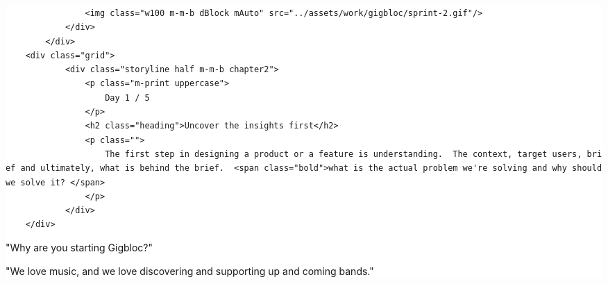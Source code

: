 					<img class="w100 m-m-b dBlock mAuto" src="../assets/work/gigbloc/sprint-2.gif"/> 
				</div>
			</div>
		<div class="grid">
				<div class="storyline half m-m-b chapter2">
					<p class="m-print uppercase">
						Day 1 / 5
					</p>
					<h2 class="heading">Uncover the insights first</h2>
					<p class="">
						The first step in designing a product or a feature is understanding.  The context, target users, brief and ultimately, what is behind the brief.  <span class="bold">what is the actual problem we're solving and why should we solve it? </span>
					</p>	
				</div>	
		</div>
</div>

<div class="wider">
		<div class="grid conversation mAuto">
		     <div class="unit whole paddingNo block">
		        <p class="personA s-m-b chapter2">"Why are you starting Gigbloc?"</p>
		      </div>
			<div class="unit whole">
				 <p class="personB s-m-b chapter2">"We love music, and we love discovering and supporting up and coming bands."</p>		
			</div>
